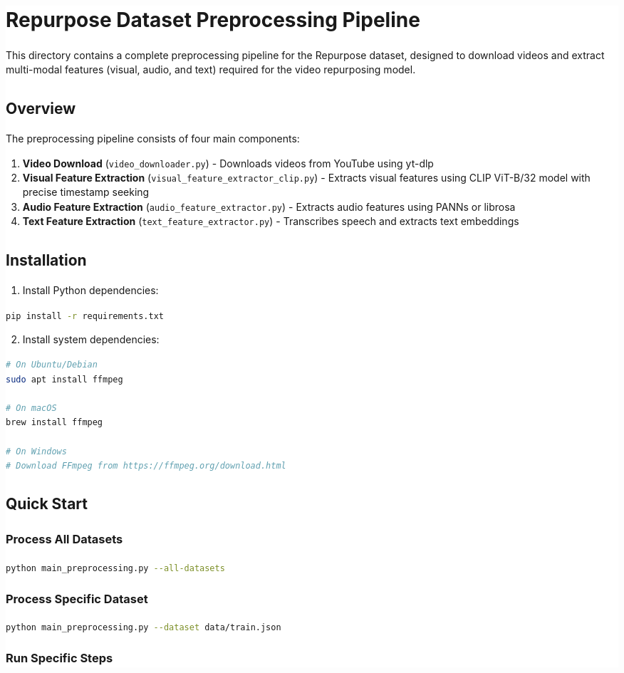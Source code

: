 # Repurpose Dataset Preprocessing Pipeline

This directory contains a complete preprocessing pipeline for the Repurpose dataset, designed to download videos and extract multi-modal features (visual, audio, and text) required for the video repurposing model.

## Overview

The preprocessing pipeline consists of four main components:

1. **Video Download** (`video_downloader.py`) - Downloads videos from YouTube using yt-dlp
2. **Visual Feature Extraction** (`visual_feature_extractor_clip.py`) - Extracts visual features using CLIP ViT-B/32 model with precise timestamp seeking
3. **Audio Feature Extraction** (`audio_feature_extractor.py`) - Extracts audio features using PANNs or librosa
4. **Text Feature Extraction** (`text_feature_extractor.py`) - Transcribes speech and extracts text embeddings

## Installation

1. Install Python dependencies:
```bash
pip install -r requirements.txt
```

2. Install system dependencies:
```bash
# On Ubuntu/Debian
sudo apt install ffmpeg

# On macOS
brew install ffmpeg

# On Windows
# Download FFmpeg from https://ffmpeg.org/download.html
```

## Quick Start

### Process All Datasets

```bash
python main_preprocessing.py --all-datasets
```

### Process Specific Dataset

```bash
python main_preprocessing.py --dataset data/train.json
```

### Run Specific Steps
